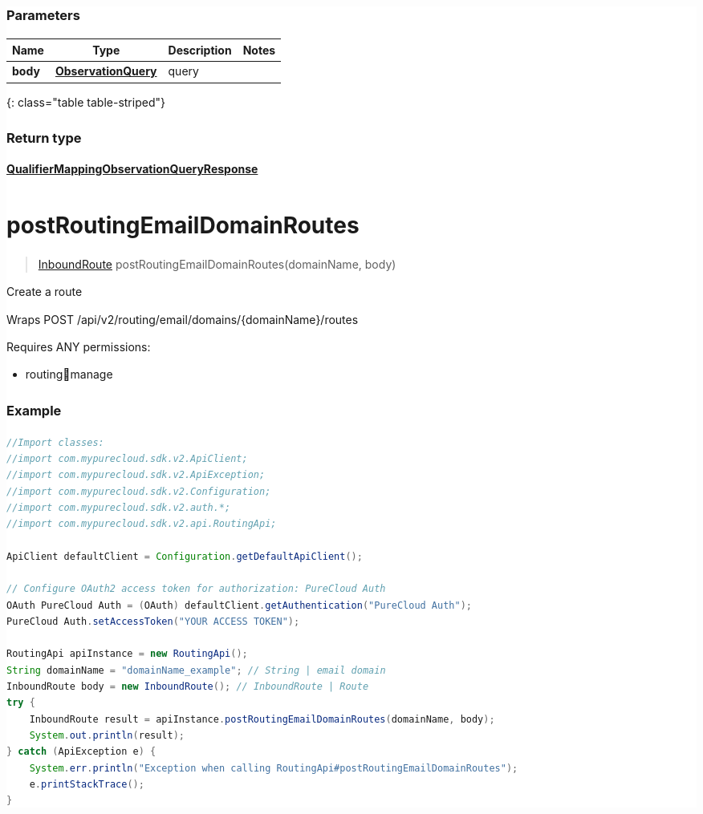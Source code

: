 ### Parameters


| Name | Type | Description  | Notes |
| ------------- | ------------- | ------------- | ------------- |
| **body** | [**ObservationQuery**](ObservationQuery.html)| query | |
{: class="table table-striped"}

### Return type

[**QualifierMappingObservationQueryResponse**](QualifierMappingObservationQueryResponse.html)

<a name="postRoutingEmailDomainRoutes"></a>

# **postRoutingEmailDomainRoutes**



> [InboundRoute](InboundRoute.html) postRoutingEmailDomainRoutes(domainName, body)

Create a route



Wraps POST /api/v2/routing/email/domains/{domainName}/routes  

Requires ANY permissions: 

* routing:email:manage

### Example

~~~java
//Import classes:
//import com.mypurecloud.sdk.v2.ApiClient;
//import com.mypurecloud.sdk.v2.ApiException;
//import com.mypurecloud.sdk.v2.Configuration;
//import com.mypurecloud.sdk.v2.auth.*;
//import com.mypurecloud.sdk.v2.api.RoutingApi;

ApiClient defaultClient = Configuration.getDefaultApiClient();

// Configure OAuth2 access token for authorization: PureCloud Auth
OAuth PureCloud Auth = (OAuth) defaultClient.getAuthentication("PureCloud Auth");
PureCloud Auth.setAccessToken("YOUR ACCESS TOKEN");

RoutingApi apiInstance = new RoutingApi();
String domainName = "domainName_example"; // String | email domain
InboundRoute body = new InboundRoute(); // InboundRoute | Route
try {
    InboundRoute result = apiInstance.postRoutingEmailDomainRoutes(domainName, body);
    System.out.println(result);
} catch (ApiException e) {
    System.err.println("Exception when calling RoutingApi#postRoutingEmailDomainRoutes");
    e.printStackTrace();
}
~~~

